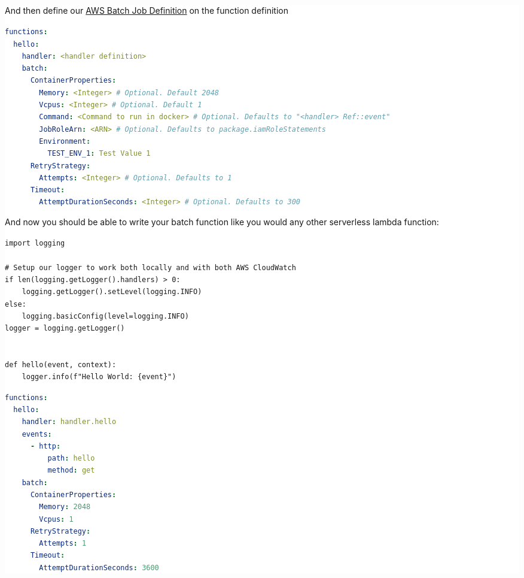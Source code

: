And then define our [AWS Batch Job Definition](https://docs.aws.amazon.com/AWSCloudFormation/latest/UserGuide/aws-resource-batch-jobdefinition.html)
on the function definition

```yaml
functions:
  hello:
    handler: <handler definition>
    batch:
      ContainerProperties:
        Memory: <Integer> # Optional. Default 2048
        Vcpus: <Integer> # Optional. Default 1
        Command: <Command to run in docker> # Optional. Defaults to "<handler> Ref::event"
        JobRoleArn: <ARN> # Optional. Defaults to package.iamRoleStatements
        Environment:
          TEST_ENV_1: Test Value 1
      RetryStrategy:
        Attempts: <Integer> # Optional. Defaults to 1
      Timeout:
        AttemptDurationSeconds: <Integer> # Optional. Defaults to 300
```

And now you should be able to write your batch function like you would any other serverless lambda function:

```python3
import logging

# Setup our logger to work both locally and with both AWS CloudWatch
if len(logging.getLogger().handlers) > 0:
    logging.getLogger().setLevel(logging.INFO)
else:
    logging.basicConfig(level=logging.INFO)
logger = logging.getLogger()


def hello(event, context):
    logger.info(f"Hello World: {event}")
```

```yaml
functions:
  hello:
    handler: handler.hello
    events:
      - http:
          path: hello
          method: get
    batch:
      ContainerProperties:
        Memory: 2048
        Vcpus: 1
      RetryStrategy:
        Attempts: 1
      Timeout:
        AttemptDurationSeconds: 3600
```

